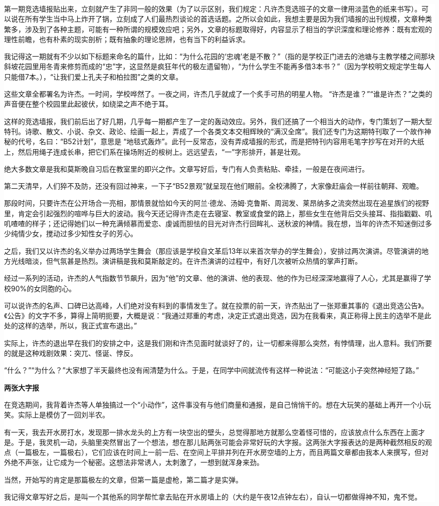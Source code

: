  </p>
 <p>
  第一期竞选墙报贴出来，立刻就产生了非同一般的效果（为了以示区别，我们规定：凡许杰竞选班子的文章一律用淡蓝色的纸来书写）。可以说在所有学生当中马上炸开了锅，立刻成了人们最热烈谈论的首选话题。之所以会如此，我想主要是因为我们墙报的出刊规模，文章种类繁多，涉及到了各种主题，可能有一种所谓的规模效应吧；另外，文章的标题取得好，内容显示了相当的学识深度和理论修养：既有宏观的理性前瞻，也有朴素的现实剖析；既有抽象的理论思辨，也有当下的利益诉求。
 </p>
 <p>
  我记得这一期就有不少以如下标题来命名的篇什，比如：“为什么花园的‘忠魂’老是不散？”（指的是学校正门进去的池塘与主教学楼之间那块斜坡花园里用冬青来修剪而成的“忠”字，这显然是疯狂年代的极左遗留物），“为什么学生不能再多借3本书？”（因为学校明文规定学生每人只能借7本。），“让我们爱上孔夫子和柏拉图”之类的文章。
 </p>
 <p>
  这些文章全都署名为许杰。一时间，学校哗然了。一夜之间，许杰几乎就成了一个炙手可热的明星人物。 “许杰是谁？”“谁是许杰？”之类的声音便在整个校园里此起彼伏，如绕梁之声不绝于耳。
 </p>
 <p>
  这样的竞选墙报，我们前后出了好几期，几乎每一期都产生了一定的轰动效应。另外，我们还搞了一个相当大的动作，专门策划了一期大型特刊。诗歌、散文、小说、杂文、政论、绘画一起上，弄成了一个各类文本交相辉映的“满汉全席”。我们还专门为这期特刊取了一个故作神秘的代号，名曰：“B52计划”，意思是 “地毯式轰炸”。此刊一反常态，没有弄成墙报的形式，而是把特刊内容用毛笔字抄写在对开的大纸上，然后用绳子连成长串，把它们系在操场附近的桉树上。远远望去，“一”字形排开，甚是壮观。
 </p>
 <p>
  绝大多数文章是我和莫斯晚自习后在教室里的即兴之作。文章写好后，专门有人负责粘贴、牵挂，一般是在夜间进行。
 </p>
 <p>
  第二天清早，人们猝不及防，还没有回过神来，一下子“B52景观”就呈现在他们眼前。全校沸腾了，大家像赶庙会一样前往朝拜、观瞻。
 </p>
 <p>
  那段时间，只要许杰在公开场合一亮相，那情景就恰如今天的阿兰·德龙、汤姆·克鲁斯、周润发、莱昂纳多之流突然出现在追星族们的视野里，肯定会引起强烈的喧哗与巨大的波动。我今天还记得许杰走在去寝室、教室或食堂的路上，那些女生在他背后交头接耳、指指戳戳、叽叽喳喳的样子；还记得她们以一种充满倾慕而爱恋、虔诚而胆怯的目光对许杰行回眸礼、送秋波的神情。我在想，当年的许杰不知迷倒过多少纯情少女，搅动过多少知性女子的芳心。
 </p>
 <p>
  之后，我们又以许杰的名义举办过两场学生舞会（那应该是学校自文革后13年以来首次举办的学生舞会），安排过两次演讲。尽管演讲的地方光线暗淡，但气氛甚是热烈。演讲稿是我和莫斯敲定的。在许杰演讲的过程中，有好几次被听众热情的掌声打断。
 </p>
 <p>
  经过一系列的活动，许杰的人气指数节节飙升，因为“他”的文章、他的演讲、他的表现、他的作为已经深深地赢得了人心，尤其是赢得了学校90%的女同胞的心。
 </p>
 <p>
  可以说许杰的名声、口碑已达高峰，人们绝对没有料到的事情发生了。就在投票的前一天，许杰贴出了一张郑重其事的《退出竞选公告》。《公告》的文字不多，算得上简明扼要，大概是说：“我通过郑重的考虑，决定正式退出竞选，因为在我看来，真正称得上民主的选举不是此处的这样的选举，所以，我正式宣布退出。”
 </p>
 <p>
  实际上，许杰的退出早在我们的安排之中，这是我们刚和许杰见面时就谈好了的，让一切都来得那么突然，有悖情理，出人意料。我们所要的就是这种戏剧效果：突兀、怪诞、悖反。
 </p>
 <p>
  “什么？”“为什么？”大家想了半天最终也没有闹清楚为什么。于是，在同学中间就流传有这样一种说法：“可能这小子突然神经短了路。”
 </p>
 <p>
  <strong>
   两张大字报
  </strong>
 </p>
 <p>
  在竞选期间，我背着许杰等人单独搞过一个“小动作”，这件事没有与他们商量和通报，是自己悄悄干的。想在大玩笑的基础上再开一个小玩笑。实际上是模仿了一回刘半农。
 </p>
 <p>
  有一天，我去开水房打水，发现那一排水龙头的上方有一块空出的壁头，总觉得那地方就那么空着怪可惜的，应该放点什么东西在上面才是。于是，我灵机一动，头脑里突然冒出了一个想法，想在那儿贴两张可能会非常好玩的大字报。这两张大字报表达的是两种截然相反的观点（一篇极左，一篇极右），它们应该在时间上一前一后、在空间上平排并列在开水房空墙的上方，而且两篇文章都由我本人来撰写，但对外绝不声张，让它成为一个秘密。这想法非常诱人，太刺激了，一想到就浑身来劲。
 </p>
 <p>
  当然，开始写的肯定是那篇极左的文章，但第一篇是虚枪，第二篇才是实弹。
 </p>
 <p>
  我记得文章写好之后，是叫一个其他系的同学帮忙拿去贴在开水房墙上的（大约是午夜12点钟左右），自认一切都做得神不知，鬼不觉。